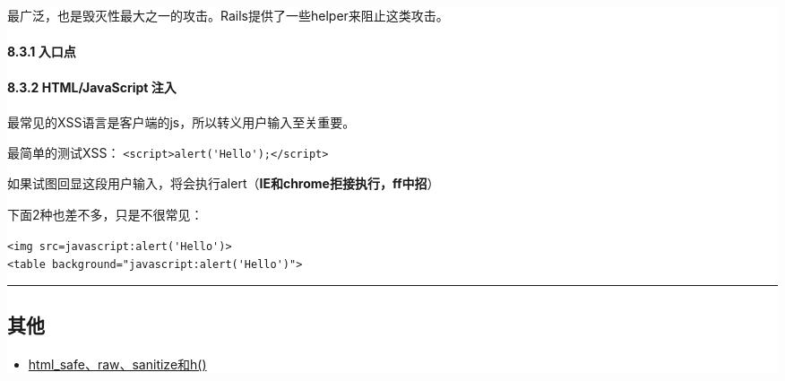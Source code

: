 最广泛，也是毁灭性最大之一的攻击。Rails提供了一些helper来阻止这类攻击。

#### 8.3.1 入口点

#### 8.3.2 HTML/JavaScript 注入

最常见的XSS语言是客户端的js，所以转义用户输入至关重要。

最简单的测试XSS： `<script>alert('Hello');</script>` 

如果试图回显这段用户输入，将会执行alert（**IE和chrome拒接执行，ff中招**）

下面2种也差不多，只是不很常见：

    <img src=javascript:alert('Hello')>
    <table background="javascript:alert('Hello')">



---

## 其他

* [html_safe、raw、sanitize和h()](http://www.jianshu.com/p/ZLpFSy)














